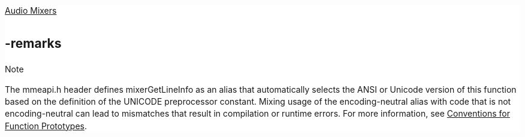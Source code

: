 <a href="/windows/desktop/Multimedia/audio-mixers">Audio Mixers</a>

## -remarks

> [!NOTE]
> The mmeapi.h header defines mixerGetLineInfo as an alias that automatically selects the ANSI or Unicode version of this function based on the definition of the UNICODE preprocessor constant. Mixing usage of the encoding-neutral alias with code that is not encoding-neutral can lead to mismatches that result in compilation or runtime errors. For more information, see [Conventions for Function Prototypes](/windows/win32/intl/conventions-for-function-prototypes).
